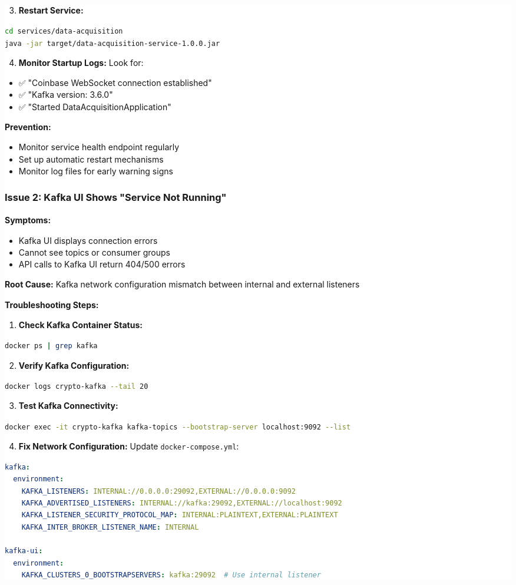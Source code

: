 3. **Restart Service:**
```bash
cd services/data-acquisition
java -jar target/data-acquisition-service-1.0.0.jar
```

4. **Monitor Startup Logs:**
Look for:
- ✅ "Coinbase WebSocket connection established"
- ✅ "Kafka version: 3.6.0"
- ✅ "Started DataAcquisitionApplication"

**Prevention:**
- Monitor service health endpoint regularly
- Set up automatic restart mechanisms
- Monitor log files for early warning signs

### Issue 2: Kafka UI Shows "Service Not Running"

**Symptoms:**
- Kafka UI displays connection errors
- Cannot see topics or consumer groups
- API calls to Kafka UI return 404/500 errors

**Root Cause:**
Kafka network configuration mismatch between internal and external listeners

**Troubleshooting Steps:**

1. **Check Kafka Container Status:**
```bash
docker ps | grep kafka
```

2. **Verify Kafka Configuration:**
```bash
docker logs crypto-kafka --tail 20
```

3. **Test Kafka Connectivity:**
```bash
docker exec -it crypto-kafka kafka-topics --bootstrap-server localhost:9092 --list
```

4. **Fix Network Configuration:**
Update `docker-compose.yml`:
```yaml
kafka:
  environment:
    KAFKA_LISTENERS: INTERNAL://0.0.0.0:29092,EXTERNAL://0.0.0.0:9092
    KAFKA_ADVERTISED_LISTENERS: INTERNAL://kafka:29092,EXTERNAL://localhost:9092
    KAFKA_LISTENER_SECURITY_PROTOCOL_MAP: INTERNAL:PLAINTEXT,EXTERNAL:PLAINTEXT
    KAFKA_INTER_BROKER_LISTENER_NAME: INTERNAL

kafka-ui:
  environment:
    KAFKA_CLUSTERS_0_BOOTSTRAPSERVERS: kafka:29092  # Use internal listener
```
